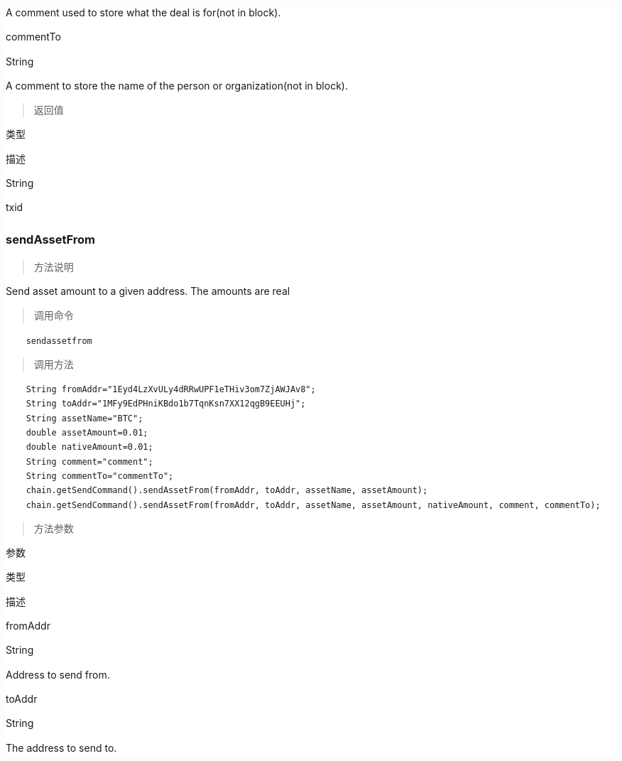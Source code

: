 A comment used to store what the deal is for(not in block).

commentTo

String

A comment to store the name of the person or organization(not in block).

> 返回值

类型

描述

String

txid

### sendAssetFrom

> 方法说明

Send asset amount to a given address. The amounts are real

> 调用命令

    	sendassetfrom
    

> 调用方法

    	String fromAddr="1Eyd4LzXvULy4dRRwUPF1eTHiv3om7ZjAWJAv8";
    	String toAddr="1MFy9EdPHniKBdo1b7TqnKsn7XX12qgB9EEUHj";
    	String assetName="BTC";
    	double assetAmount=0.01;
    	double nativeAmount=0.01;
    	String comment="comment";
    	String commentTo="commentTo";
    	chain.getSendCommand().sendAssetFrom(fromAddr, toAddr, assetName, assetAmount);
    	chain.getSendCommand().sendAssetFrom(fromAddr, toAddr, assetName, assetAmount, nativeAmount, comment, commentTo);
    

> 方法参数

参数

类型

描述

fromAddr

String

Address to send from.

toAddr

String

The address to send to.
